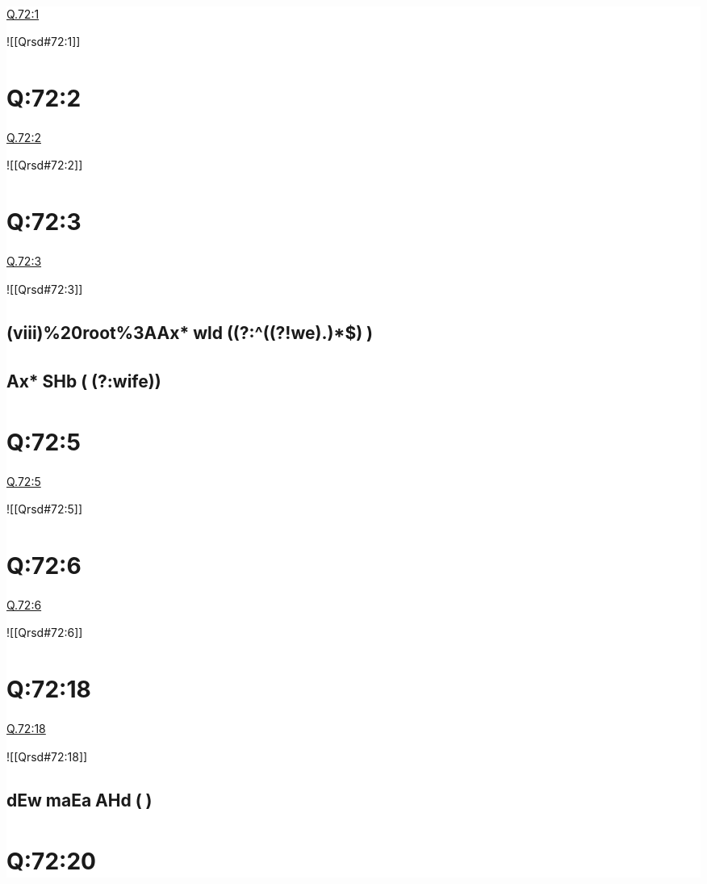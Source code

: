 [Q.72:1](https://quran.com/72:1/tafsirs/ar-tafsir-al-tabari)

![[Qrsd#72:1]]



# Q:72:2

[Q.72:2](https://quran.com/72:2/tafsirs/ar-tafsir-al-tabari)

![[Qrsd#72:2]]



# Q:72:3

[Q.72:3](https://quran.com/72:3/tafsirs/ar-tafsir-al-tabari)

![[Qrsd#72:3]]

## (viii)%20root%3AAx* wld ((?:^((?!we).)*$) )

## Ax* SHb ( (?:wife))

# Q:72:5

[Q.72:5](https://quran.com/72:5/tafsirs/ar-tafsir-al-tabari)

![[Qrsd#72:5]]



# Q:72:6

[Q.72:6](https://quran.com/72:6/tafsirs/ar-tafsir-al-tabari)

![[Qrsd#72:6]]



# Q:72:18

[Q.72:18](https://quran.com/72:18/tafsirs/ar-tafsir-al-tabari)

![[Qrsd#72:18]]

## dEw maEa AHd (  )

# Q:72:20
